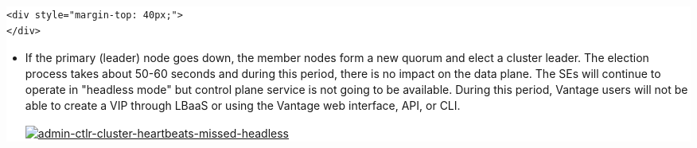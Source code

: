     <div style="margin-top: 40px;">
    </div>

*   If the primary (leader) node goes down, the member nodes form a new quorum and elect a cluster leader. The election process takes about 50-60 seconds and during this period, there is no impact on the data plane. The SEs will continue to operate in "headless mode" but control plane service is not going to be available. During this period, Vantage users will not be able to create a VIP through LBaaS or using the Vantage web interface, API, or CLI.
    
    <a href="http://kb.avinetworks.com/wp-content/uploads/2016/02/admin-ctlr-cluster-heartbeats-missed-headless-1.png" rel="attachment wp-att-5406"><img src="http://kb.avinetworks.com/wp-content/uploads/2016/02/admin-ctlr-cluster-heartbeats-missed-headless-1.png" alt="admin-ctlr-cluster-heartbeats-missed-headless" width="375" height="276" class="alignnone size-full wp-image-5406" /></a>

<div style="margin-top: 40px;">
</div>

 [1]: http://kb.avinetworks.com/docs/configuration-guide/operations/events/
 [2]: http://kb.avinetworks.com/docs/configuration-guide/operations/alerts/
 [3]: http://kb.avinetworks.com/2016/02/25/vantage-installation-guides/
 [4]: http://kb.avinetworks.com/docs/configuration-guide/applications/virtual-services/create-virtual-service/#vscreateadvancedadvancedtab